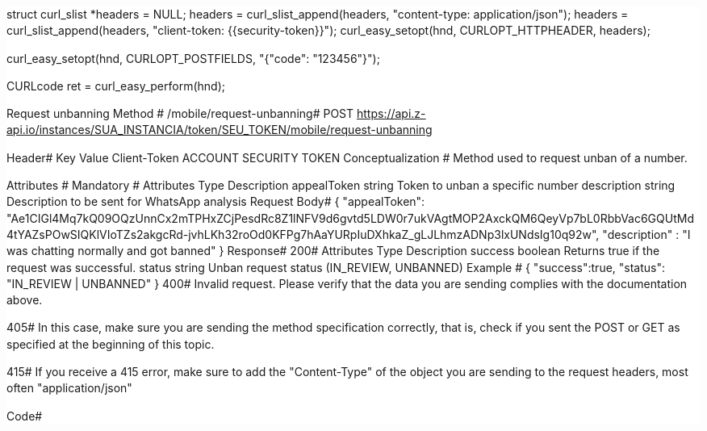 struct curl_slist *headers = NULL;
headers = curl_slist_append(headers, "content-type: application/json");
headers = curl_slist_append(headers, "client-token: {{security-token}}");
curl_easy_setopt(hnd, CURLOPT_HTTPHEADER, headers);

curl_easy_setopt(hnd, CURLOPT_POSTFIELDS, "{\"code\": \"123456\"}");

CURLcode ret = curl_easy_perform(hnd);

Request unbanning
Method #
/mobile/request-unbanning#
POST https://api.z-api.io/instances/SUA_INSTANCIA/token/SEU_TOKEN/mobile/request-unbanning

Header#
Key	Value
Client-Token	ACCOUNT SECURITY TOKEN
Conceptualization #
Method used to request unban of a number.

Attributes #
Mandatory #
Attributes	Type	Description
appealToken	string	Token to unban a specific number
description	string	Description to be sent for WhatsApp analysis
Request Body#
{
    "appealToken": "Ae1CIGl4Mq7kQ09OQzUnnCx2mTPHxZCjPesdRc8Z1lNFV9d6gvtd5LDW0r7ukVAgtMOP2AxckQM6QeyVp7bL0RbbVac6GQUtMd4tYAZsPOwSIQKlVIoTZs2akgcRd-jvhLKh32roOd0KFPg7hAaYURpIuDXhkaZ_gLJLhmzADNp3lxUNdsIg10q92w",
    "description" : "I was chatting normally and got banned" 
}
Response#
200#
Attributes	Type	Description
success	boolean	Returns true if the request was successful.
status	string	Unban request status (IN_REVIEW, UNBANNED)
Example #
{
    "success":true, 
    "status": "IN_REVIEW | UNBANNED"
}
400#
Invalid request. Please verify that the data you are sending complies with the documentation above.

405#
In this case, make sure you are sending the method specification correctly, that is, check if you sent the POST or GET as specified at the beginning of this topic.

415#
If you receive a 415 error, make sure to add the "Content-Type" of the object you are sending to the request headers, most often "application/json"

Code#
